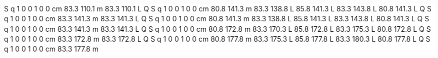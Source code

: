 S
q
1 0 0 1 0 0 cm
83.3 110.1 m
83.3 110.1 L
Q
S
q
1 0 0 1 0 0 cm
80.8 141.3 m
83.3 138.8 L
85.8 141.3 L
83.3 143.8 L
80.8 141.3 L
Q
S
q
1 0 0 1 0 0 cm
83.3 141.3 m
83.3 141.3 L
Q
S
q
1 0 0 1 0 0 cm
80.8 141.3 m
83.3 138.8 L
85.8 141.3 L
83.3 143.8 L
80.8 141.3 L
Q
S
q
1 0 0 1 0 0 cm
83.3 141.3 m
83.3 141.3 L
Q
S
q
1 0 0 1 0 0 cm
80.8 172.8 m
83.3 170.3 L
85.8 172.8 L
83.3 175.3 L
80.8 172.8 L
Q
S
q
1 0 0 1 0 0 cm
83.3 172.8 m
83.3 172.8 L
Q
S
q
1 0 0 1 0 0 cm
80.8 177.8 m
83.3 175.3 L
85.8 177.8 L
83.3 180.3 L
80.8 177.8 L
Q
S
q
1 0 0 1 0 0 cm
83.3 177.8 m